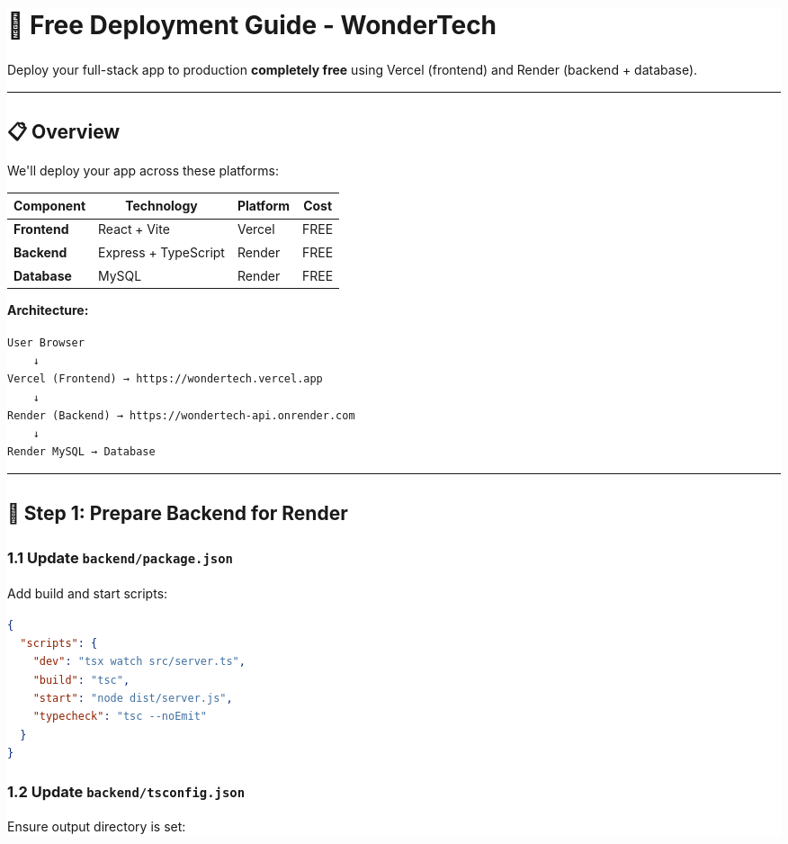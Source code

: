 # 🚀 Free Deployment Guide - WonderTech

Deploy your full-stack app to production **completely free** using Vercel (frontend) and Render (backend + database).

---

## 📋 Overview

We'll deploy your app across these platforms:

| Component    | Technology           | Platform | Cost |
| ------------ | -------------------- | -------- | ---- |
| **Frontend** | React + Vite         | Vercel   | FREE |
| **Backend**  | Express + TypeScript | Render   | FREE |
| **Database** | MySQL                | Render   | FREE |

**Architecture:**

```
User Browser
    ↓
Vercel (Frontend) → https://wondertech.vercel.app
    ↓
Render (Backend) → https://wondertech-api.onrender.com
    ↓
Render MySQL → Database
```

---

## 🔧 Step 1: Prepare Backend for Render

### 1.1 Update `backend/package.json`

Add build and start scripts:

```json
{
  "scripts": {
    "dev": "tsx watch src/server.ts",
    "build": "tsc",
    "start": "node dist/server.js",
    "typecheck": "tsc --noEmit"
  }
}
```

### 1.2 Update `backend/tsconfig.json`

Ensure output directory is set:
